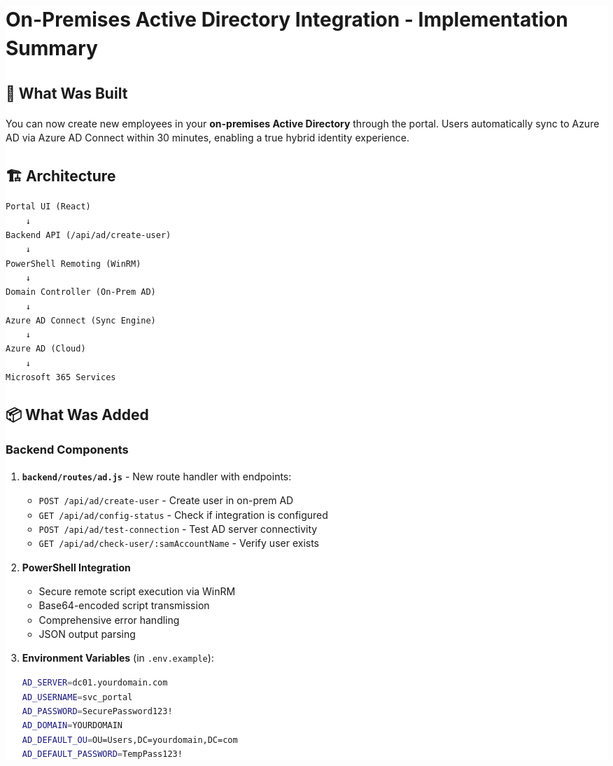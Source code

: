 # On-Premises Active Directory Integration - Implementation Summary

## 🎉 What Was Built

You can now create new employees in your **on-premises Active Directory** through the portal. Users automatically sync to Azure AD via Azure AD Connect within 30 minutes, enabling a true hybrid identity experience.

## 🏗️ Architecture

```
Portal UI (React)
    ↓
Backend API (/api/ad/create-user)
    ↓
PowerShell Remoting (WinRM)
    ↓
Domain Controller (On-Prem AD)
    ↓
Azure AD Connect (Sync Engine)
    ↓
Azure AD (Cloud)
    ↓
Microsoft 365 Services
```

## 📦 What Was Added

### Backend Components

1. **`backend/routes/ad.js`** - New route handler with endpoints:
   - `POST /api/ad/create-user` - Create user in on-prem AD
   - `GET /api/ad/config-status` - Check if integration is configured
   - `POST /api/ad/test-connection` - Test AD server connectivity
   - `GET /api/ad/check-user/:samAccountName` - Verify user exists

2. **PowerShell Integration**
   - Secure remote script execution via WinRM
   - Base64-encoded script transmission
   - Comprehensive error handling
   - JSON output parsing

3. **Environment Variables** (in `.env.example`):
   ```bash
   AD_SERVER=dc01.yourdomain.com
   AD_USERNAME=svc_portal
   AD_PASSWORD=SecurePassword123!
   AD_DOMAIN=YOURDOMAIN
   AD_DEFAULT_OU=OU=Users,DC=yourdomain,DC=com
   AD_DEFAULT_PASSWORD=TempPass123!
   ```

